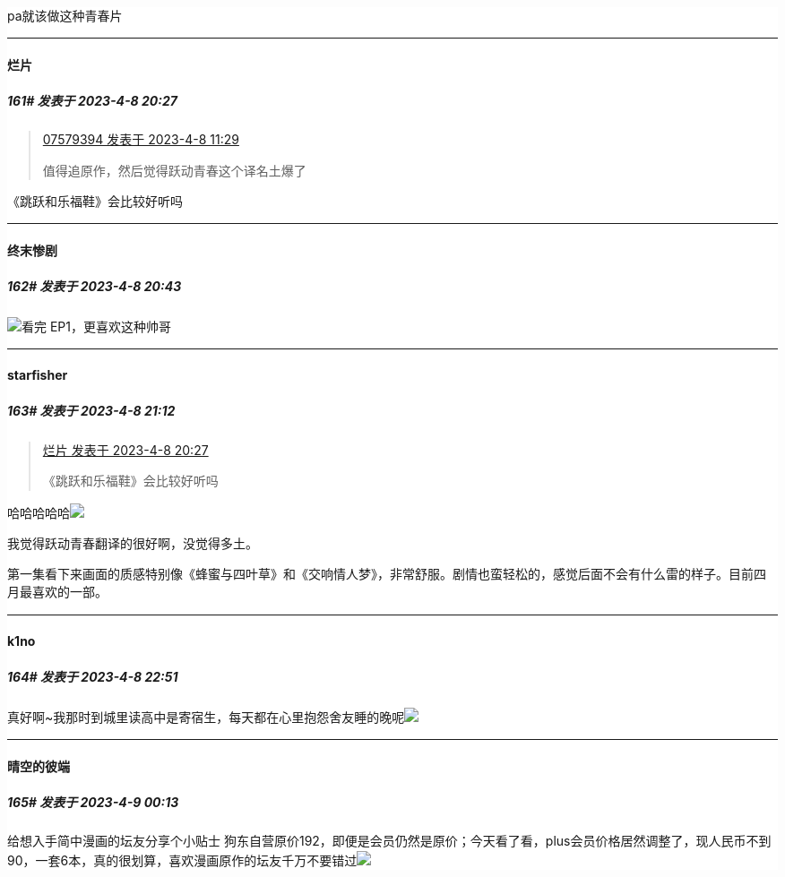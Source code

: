 pa就该做这种青春片


*****

####  烂片  
##### 161#       发表于 2023-4-8 20:27

<blockquote><a href="httphttps://bbs.saraba1st.com/2b/forum.php?mod=redirect&amp;goto=findpost&amp;pid=60372594&amp;ptid=2038204" target="_blank">07579394 发表于 2023-4-8 11:29</a>

值得追原作，然后觉得跃动青春这个译名土爆了</blockquote>
《跳跃和乐福鞋》会比较好听吗


*****

####  终末惨剧  
##### 162#       发表于 2023-4-8 20:43

<img src="https://static.saraba1st.com/image/smiley/face2017/001.png" referrerpolicy="no-referrer">看完 EP1，更喜欢这种帅哥


*****

####  starfisher  
##### 163#       发表于 2023-4-8 21:12

<blockquote><a href="httphttps://bbs.saraba1st.com/2b/forum.php?mod=redirect&amp;goto=findpost&amp;pid=60377346&amp;ptid=2038204" target="_blank">烂片 发表于 2023-4-8 20:27</a>

《跳跃和乐福鞋》会比较好听吗</blockquote>
哈哈哈哈哈<img src="https://static.saraba1st.com/image/smiley/face2017/044.png" referrerpolicy="no-referrer"> 

我觉得跃动青春翻译的很好啊，没觉得多土。

第一集看下来画面的质感特别像《蜂蜜与四叶草》和《交响情人梦》，非常舒服。剧情也蛮轻松的，感觉后面不会有什么雷的样子。目前四月最喜欢的一部。


*****

####  k1no  
##### 164#       发表于 2023-4-8 22:51

真好啊~我那时到城里读高中是寄宿生，每天都在心里抱怨舍友睡的晚呢<img src="https://static.saraba1st.com/image/smiley/face2017/138.png" referrerpolicy="no-referrer">


*****

####  晴空的彼端  
##### 165#       发表于 2023-4-9 00:13

给想入手简中漫画的坛友分享个小贴士
狗东自营原价192，即便是会员仍然是原价；今天看了看，plus会员价格居然调整了，现人民币不到90，一套6本，真的很划算，喜欢漫画原作的坛友千万不要错过<img src="https://static.saraba1st.com/image/smiley/face2017/062.gif" referrerpolicy="no-referrer">
